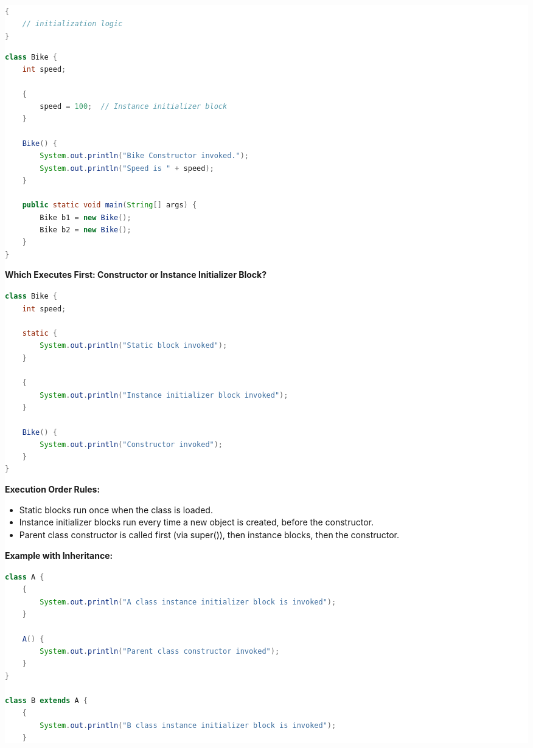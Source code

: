 ```java
{
    // initialization logic
}
```

```java
class Bike {  
    int speed;

    {
        speed = 100;  // Instance initializer block
    }

    Bike() {
        System.out.println("Bike Constructor invoked.");
        System.out.println("Speed is " + speed);
    }

    public static void main(String[] args) {
        Bike b1 = new Bike();
        Bike b2 = new Bike();
    }
}
```

**Which Executes First: Constructor or Instance Initializer Block?**
```java
class Bike {  
    int speed;

    static {
        System.out.println("Static block invoked");
    }

    {
        System.out.println("Instance initializer block invoked");
    }

    Bike() {
        System.out.println("Constructor invoked");
    }
}
```

**Execution Order Rules:**
- Static blocks run once when the class is loaded.
- Instance initializer blocks run every time a new object is created, before the constructor.
- Parent class constructor is called first (via super()), then instance blocks, then the constructor.

**Example with Inheritance:**
```java
class A {
    {
        System.out.println("A class instance initializer block is invoked");
    }

    A() {
        System.out.println("Parent class constructor invoked");
    }
}

class B extends A {
    {
        System.out.println("B class instance initializer block is invoked");
    }
```